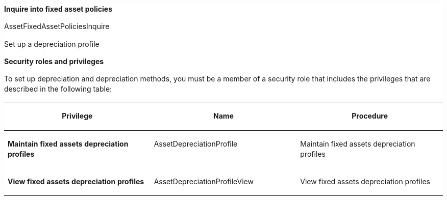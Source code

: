 <tr class="even">
<td><p><strong>Inquire into fixed asset policies</strong></p></td>
<td><p>AssetFixedAssetPoliciesInquire</p></td>
<td><p>Set up a depreciation profile</p></td>
</tr>
</tbody>
</table>

</div></td>
</tr>
<tr class="odd">
<td><p><strong>Security roles and privileges</strong></p></td>
<td><p>To set up depreciation and depreciation methods, you must be a member of a security role that includes the privileges that are described in the following table:</p>
<div class="caption">

</div>
<div class="tableSection">
<table>
<colgroup>
<col style="width: 33%" />
<col style="width: 33%" />
<col style="width: 33%" />
</colgroup>
<thead>
<tr class="header">
<th><p>Privilege</p></th>
<th><p>Name</p></th>
<th><p>Procedure</p></th>
</tr>
</thead>
<tbody>
<tr class="odd">
<td><p><strong>Maintain fixed assets depreciation profiles</strong></p></td>
<td><p>AssetDepreciationProfile</p></td>
<td><p>Maintain fixed assets depreciation profiles</p></td>
</tr>
<tr class="even">
<td><p><strong>View fixed assets depreciation profiles</strong></p></td>
<td><p>AssetDepreciationProfileView</p></td>
<td><p>View fixed assets depreciation profiles</p></td>
</tr>
</tbody>
</table>

</div></td>
</tr>
</tbody>
</table>

  


